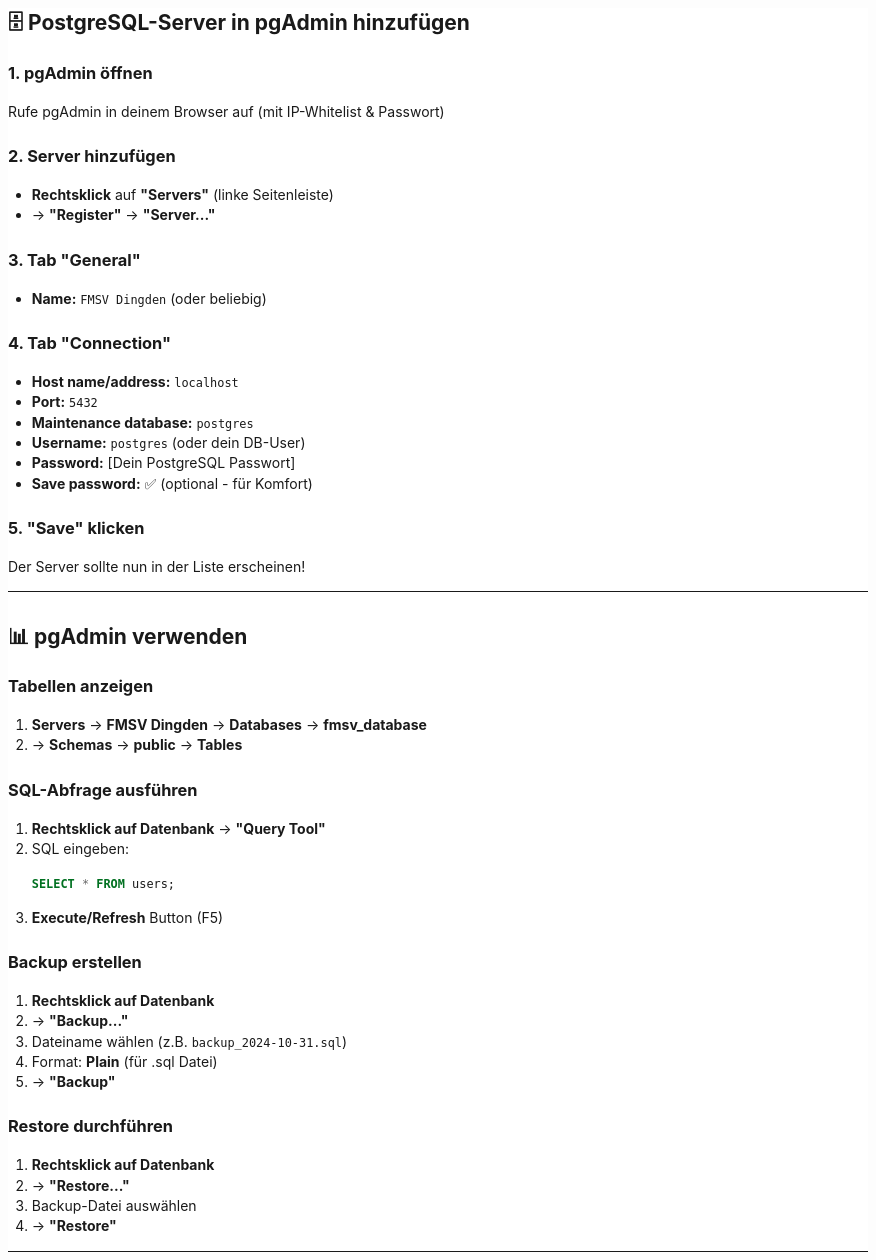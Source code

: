 
## 🗄️ **PostgreSQL-Server in pgAdmin hinzufügen**

### 1. pgAdmin öffnen
Rufe pgAdmin in deinem Browser auf (mit IP-Whitelist & Passwort)

### 2. Server hinzufügen
- **Rechtsklick** auf **"Servers"** (linke Seitenleiste)
- → **"Register"** → **"Server..."**

### 3. Tab "General"
- **Name:** `FMSV Dingden` (oder beliebig)

### 4. Tab "Connection"
- **Host name/address:** `localhost`
- **Port:** `5432`
- **Maintenance database:** `postgres`
- **Username:** `postgres` (oder dein DB-User)
- **Password:** [Dein PostgreSQL Passwort]
- **Save password:** ✅ (optional - für Komfort)

### 5. "Save" klicken
Der Server sollte nun in der Liste erscheinen!

---

## 📊 **pgAdmin verwenden**

### Tabellen anzeigen
1. **Servers** → **FMSV Dingden** → **Databases** → **fmsv_database**
2. → **Schemas** → **public** → **Tables**

### SQL-Abfrage ausführen
1. **Rechtsklick auf Datenbank** → **"Query Tool"**
2. SQL eingeben:
   ```sql
   SELECT * FROM users;
   ```
3. **Execute/Refresh** Button (F5)

### Backup erstellen
1. **Rechtsklick auf Datenbank**
2. → **"Backup..."**
3. Dateiname wählen (z.B. `backup_2024-10-31.sql`)
4. Format: **Plain** (für .sql Datei)
5. → **"Backup"**

### Restore durchführen
1. **Rechtsklick auf Datenbank**
2. → **"Restore..."**
3. Backup-Datei auswählen
4. → **"Restore"**

---